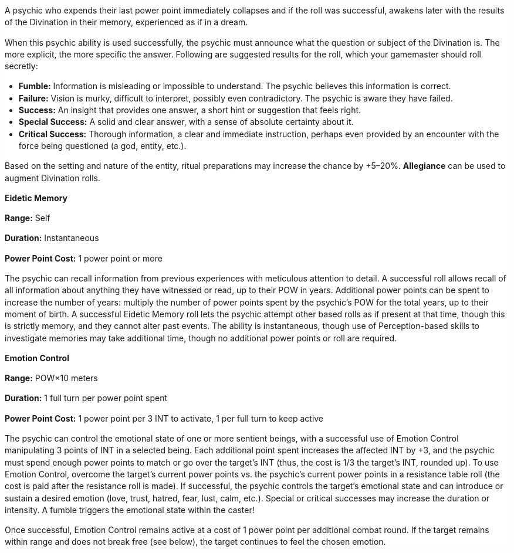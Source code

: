 A psychic who expends their last power point immediately collapses and if the roll was successful, awakens later with the results of the Divination in their memory, experienced as if in a dream.

When this psychic ability is used successfully, the psychic must announce what the question or subject of the Divination is. The more explicit, the more specific the answer. Following are suggested results for the roll, which your gamemaster should roll secretly:

-   **Fumble:** Information is misleading or impossible to understand. The psychic believes this information is correct.
-   **Failure:** Vision is murky, difficult to interpret, possibly even contradictory. The psychic is aware they have failed.
-   **Success:** An insight that provides one answer, a short hint or suggestion that feels right.
-   **Special Success:** A solid and clear answer, with a sense of absolute certainty about it.
-   **Critical Success:** Thorough information, a clear and immediate instruction, perhaps even provided by an encounter with the force being questioned (a god, entity, etc.).

Based on the setting and nature of the entity, ritual preparations may increase the chance by +5–20%. **Allegiance** can be used to augment Divination rolls.

**Eidetic Memory**

**Range:** Self

**Duration:** Instantaneous

**Power Point Cost:** 1 power point or more

The psychic can recall information from previous experiences with meticulous attention to detail. A successful roll allows recall of all information about anything they have witnessed or read, up to their POW in years. Additional power points can be spent to increase the number of years: multiply the number of power points spent by the psychic’s POW for the total years, up to their moment of birth. A successful Eidetic Memory roll lets the psychic attempt other based rolls as if present at that time, though this is strictly memory, and they cannot alter past events. The ability is instantaneous, though use of Perception-based skills to investigate memories may take additional time, though no additional power points or roll are required.

**Emotion Control**

**Range:** POW×10 meters

**Duration:** 1 full turn per power point spent

**Power Point Cost:** 1 power point per 3 INT to activate, 1 per full turn to keep active

The psychic can control the emotional state of one or more sentient beings, with a successful use of Emotion Control manipulating 3 points of INT in a selected being. Each additional point spent increases the affected INT by +3, and the psychic must spend enough power points to match or go over the target’s INT (thus, the cost is 1/3 the target’s INT, rounded up). To use Emotion Control, overcome the target’s current power points vs. the psychic’s current power points in a resistance table roll (the cost is paid after the resistance roll is made). If successful, the psychic controls the target’s emotional state and can introduce or sustain a desired emotion (love, trust, hatred, fear, lust, calm, etc.). Special or critical successes may increase the duration or intensity. A fumble triggers the emotional state within the caster!

Once successful, Emotion Control remains active at a cost of 1 power point per additional combat round. If the target remains within range and does not break free (see below), the target continues to feel the chosen emotion.
